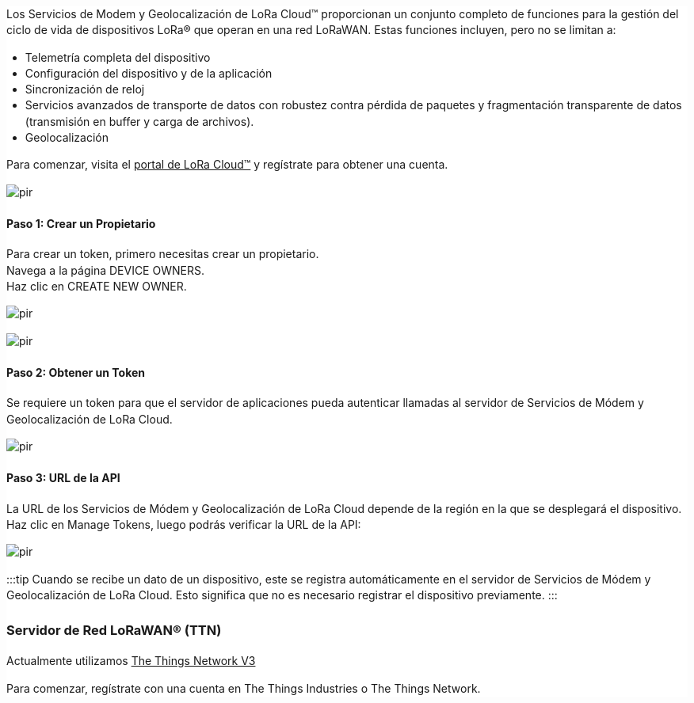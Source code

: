 Los Servicios de Modem y Geolocalización de LoRa Cloud™ proporcionan un conjunto completo de funciones para la gestión del ciclo de vida de dispositivos LoRa® que operan en una red LoRaWAN. Estas funciones incluyen, pero no se limitan a:

* Telemetría completa del dispositivo  
* Configuración del dispositivo y de la aplicación  
* Sincronización de reloj  
* Servicios avanzados de transporte de datos con robustez contra pérdida de paquetes y fragmentación transparente de datos (transmisión en buffer y carga de archivos).  
* Geolocalización

Para comenzar, visita el [portal de LoRa Cloud™](https://www.loracloud.com/?__hstc=212684107.3eb7c02aaa159a9e414cb1b589ca989c.1678419369281.1686727930327.1686794688289.35&__hssc=212684107.3.1686794688289&__hsfp=1476773244) y regístrate para obtener una cuenta.

<p style={{textAlign: 'center'}}><img src="https://files.seeedstudio.com/wiki/SenseCAP/Wio-WM1110%20Dev%20Kit/signup.png" alt="pir" width={800} height="auto" /></p>

#### Paso 1: Crear un Propietario
Para crear un token, primero necesitas crear un propietario.  
Navega a la página DEVICE OWNERS.  
Haz clic en CREATE NEW OWNER.
<p style={{textAlign: 'center'}}><img src="https://files.seeedstudio.com/wiki/SenseCAP/Wio-WM1110%20Dev%20Kit/create_owner.png" alt="pir" width={800} height="auto" /></p>

<p style={{textAlign: 'center'}}><img src="https://files.seeedstudio.com/wiki/SenseCAP/Wio-WM1110%20Dev%20Kit/create_owner2.png" alt="pir" width={800} height="auto" /></p>

#### Paso 2: Obtener un Token

Se requiere un token para que el servidor de aplicaciones pueda autenticar llamadas al servidor de Servicios de Módem y Geolocalización de LoRa Cloud.

<p style={{textAlign: 'center'}}><img src="https://files.seeedstudio.com/wiki/SenseCAP/Wio-WM1110%20Dev%20Kit/tokens.png" alt="pir" width={800} height="auto" /></p>

#### Paso 3: URL de la API

La URL de los Servicios de Módem y Geolocalización de LoRa Cloud depende de la región en la que se desplegará el dispositivo.  
Haz clic en Manage Tokens, luego podrás verificar la URL de la API:

<p style={{textAlign: 'center'}}><img src="https://files.seeedstudio.com/wiki/SenseCAP/Wio-WM1110%20Dev%20Kit/MGS.png" alt="pir" width={800} height="auto" /></p>

:::tip
Cuando se recibe un dato de un dispositivo, este se registra automáticamente en el servidor de Servicios de Módem y Geolocalización de LoRa Cloud. Esto significa que no es necesario registrar el dispositivo previamente.
:::

### Servidor de Red LoRaWAN® (TTN)

Actualmente utilizamos [The Things Network V3](https://lora-developers.semtech.com/build/software/lora-basics/lora-basics-for-end-nodes/developer-walk-through/?url=lns.html#the-things-network-v3)

Para comenzar, regístrate con una cuenta en The Things Industries o The Things Network.
